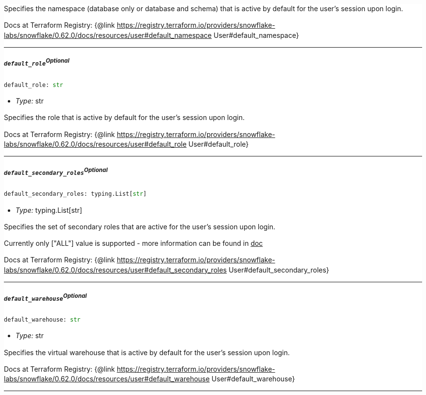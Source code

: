 Specifies the namespace (database only or database and schema) that is active by default for the user’s session upon login.

Docs at Terraform Registry: {@link https://registry.terraform.io/providers/snowflake-labs/snowflake/0.62.0/docs/resources/user#default_namespace User#default_namespace}

---

##### `default_role`<sup>Optional</sup> <a name="default_role" id="@cdktf/provider-snowflake.user.UserConfig.property.defaultRole"></a>

```python
default_role: str
```

- *Type:* str

Specifies the role that is active by default for the user’s session upon login.

Docs at Terraform Registry: {@link https://registry.terraform.io/providers/snowflake-labs/snowflake/0.62.0/docs/resources/user#default_role User#default_role}

---

##### `default_secondary_roles`<sup>Optional</sup> <a name="default_secondary_roles" id="@cdktf/provider-snowflake.user.UserConfig.property.defaultSecondaryRoles"></a>

```python
default_secondary_roles: typing.List[str]
```

- *Type:* typing.List[str]

Specifies the set of secondary roles that are active for the user’s session upon login.

Currently only ["ALL"] value is supported - more information can be found in [doc](https://docs.snowflake.com/en/sql-reference/sql/create-user#optional-object-properties-objectproperties)

Docs at Terraform Registry: {@link https://registry.terraform.io/providers/snowflake-labs/snowflake/0.62.0/docs/resources/user#default_secondary_roles User#default_secondary_roles}

---

##### `default_warehouse`<sup>Optional</sup> <a name="default_warehouse" id="@cdktf/provider-snowflake.user.UserConfig.property.defaultWarehouse"></a>

```python
default_warehouse: str
```

- *Type:* str

Specifies the virtual warehouse that is active by default for the user’s session upon login.

Docs at Terraform Registry: {@link https://registry.terraform.io/providers/snowflake-labs/snowflake/0.62.0/docs/resources/user#default_warehouse User#default_warehouse}

---